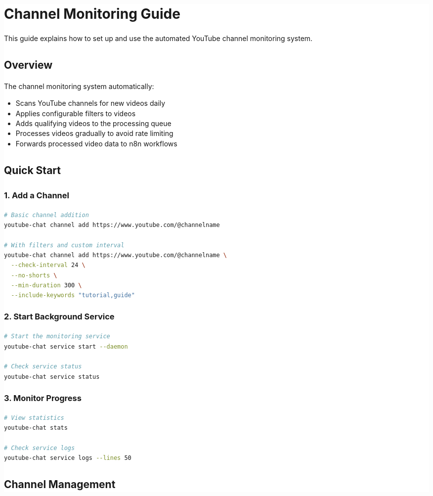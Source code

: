 # Channel Monitoring Guide

This guide explains how to set up and use the automated YouTube channel monitoring system.

## Overview

The channel monitoring system automatically:
- Scans YouTube channels for new videos daily
- Applies configurable filters to videos
- Adds qualifying videos to the processing queue
- Processes videos gradually to avoid rate limiting
- Forwards processed video data to n8n workflows

## Quick Start

### 1. Add a Channel

```bash
# Basic channel addition
youtube-chat channel add https://www.youtube.com/@channelname

# With filters and custom interval
youtube-chat channel add https://www.youtube.com/@channelname \
  --check-interval 24 \
  --no-shorts \
  --min-duration 300 \
  --include-keywords "tutorial,guide"
```

### 2. Start Background Service

```bash
# Start the monitoring service
youtube-chat service start --daemon

# Check service status
youtube-chat service status
```

### 3. Monitor Progress

```bash
# View statistics
youtube-chat stats

# Check service logs
youtube-chat service logs --lines 50
```

## Channel Management

